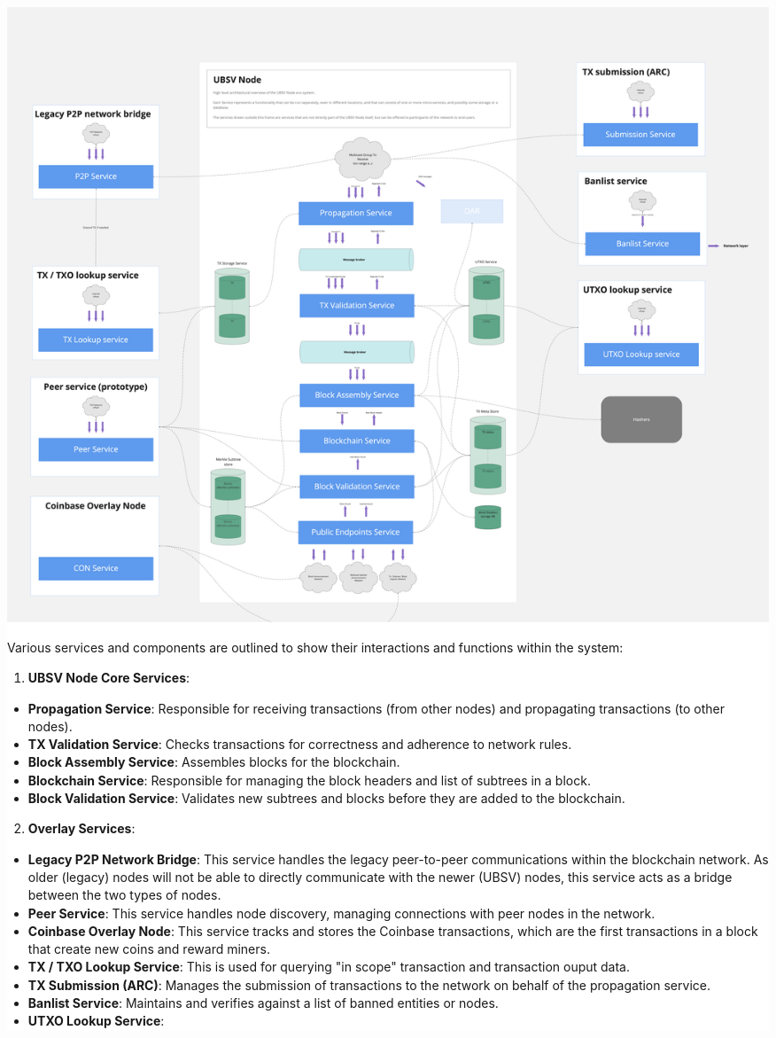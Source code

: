 ![UBSV_Overview.png](img%2FUBSV_Overview.png)

Various services and components are outlined to show their interactions and functions within the system:

1. **UBSV Node Core Services**:
  - **Propagation Service**: Responsible for receiving transactions (from other nodes) and propagating transactions (to other nodes).
  - **TX Validation Service**: Checks transactions for correctness and adherence to network rules.
  - **Block Assembly Service**: Assembles blocks for the blockchain.
  - **Blockchain Service**: Responsible for managing the block headers and list of subtrees in a block.
  - **Block Validation Service**: Validates new subtrees and blocks before they are added to the blockchain.

2. **Overlay Services**:
  - **Legacy P2P Network Bridge**: This service handles the legacy peer-to-peer communications within the blockchain network. As older (legacy) nodes will not be able to directly communicate with the newer (UBSV) nodes, this service acts as a bridge between the two types of nodes.
  - **Peer Service**: This service handles node discovery, managing connections with peer nodes in the network.
  - **Coinbase Overlay Node**: This service tracks and stores the Coinbase transactions, which are the first transactions in a block that create new coins and reward miners.
  - **TX / TXO Lookup Service**: This is used for querying "in scope" transaction and transaction ouput data.
  - **TX Submission (ARC)**: Manages the submission of  transactions to the network on behalf of the propagation service.
  - **Banlist Service**: Maintains and verifies against a list of banned entities or nodes.
  - **UTXO Lookup Service**:
